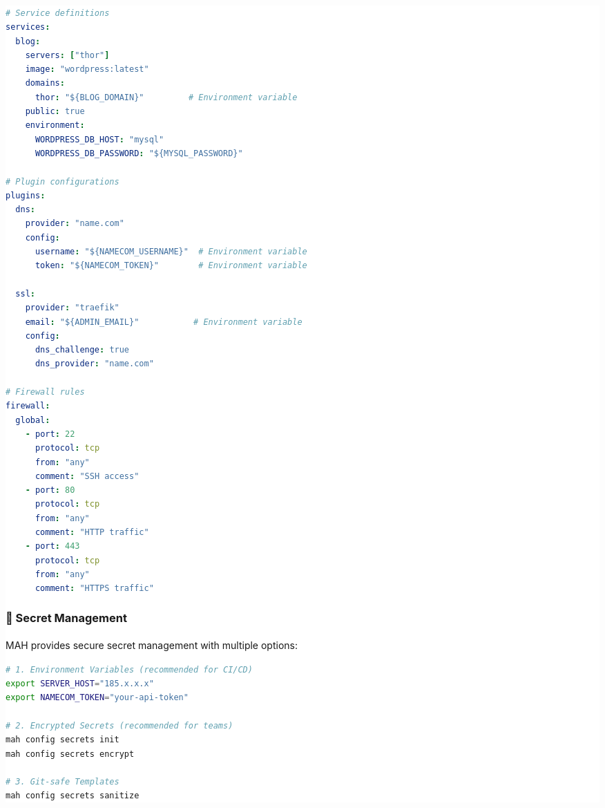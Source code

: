 ```yaml
# Service definitions
services:
  blog:
    servers: ["thor"]
    image: "wordpress:latest"
    domains:
      thor: "${BLOG_DOMAIN}"         # Environment variable
    public: true
    environment:
      WORDPRESS_DB_HOST: "mysql"
      WORDPRESS_DB_PASSWORD: "${MYSQL_PASSWORD}"

# Plugin configurations
plugins:
  dns:
    provider: "name.com"
    config:
      username: "${NAMECOM_USERNAME}"  # Environment variable
      token: "${NAMECOM_TOKEN}"        # Environment variable
      
  ssl:
    provider: "traefik"
    email: "${ADMIN_EMAIL}"           # Environment variable
    config:
      dns_challenge: true
      dns_provider: "name.com"

# Firewall rules
firewall:
  global:
    - port: 22
      protocol: tcp
      from: "any"
      comment: "SSH access"
    - port: 80
      protocol: tcp  
      from: "any"
      comment: "HTTP traffic"
    - port: 443
      protocol: tcp
      from: "any"
      comment: "HTTPS traffic"
```

### 🔐 Secret Management

MAH provides secure secret management with multiple options:

```bash
# 1. Environment Variables (recommended for CI/CD)
export SERVER_HOST="185.x.x.x"
export NAMECOM_TOKEN="your-api-token"

# 2. Encrypted Secrets (recommended for teams)
mah config secrets init
mah config secrets encrypt

# 3. Git-safe Templates
mah config secrets sanitize
```
